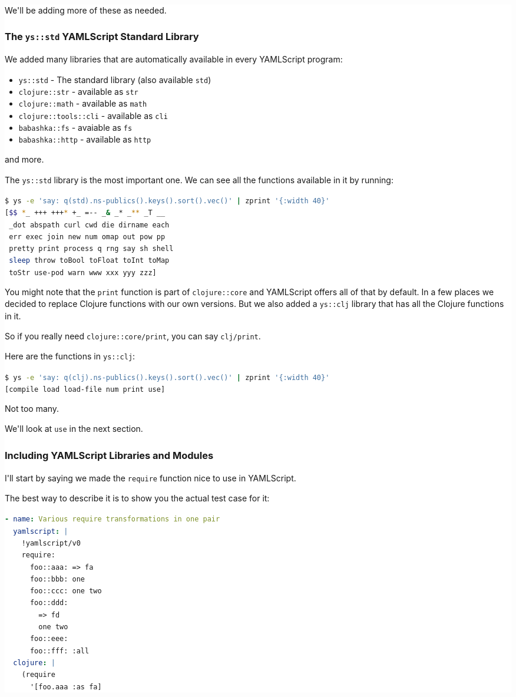 We'll be adding more of these as needed.


### The `ys::std` YAMLScript Standard Library

We added many libraries that are automatically available in every YAMLScript
program:

* `ys::std` - The standard library (also available `std`)
* `clojure::str` - available as `str`
* `clojure::math` - available as `math`
* `clojure::tools::cli` - available as `cli`
* `babashka::fs` - avaiable as `fs`
* `babashka::http` - available as `http`

and more.

The `ys::std` library is the most important one.
We can see all the functions available in it by running:

```bash
$ ys -e 'say: q(std).ns-publics().keys().sort().vec()' | zprint '{:width 40}'
[$$ *_ +++ +++* +_ =-- _& _* _** _T __
 _dot abspath curl cwd die dirname each
 err exec join new num omap out pow pp
 pretty print process q rng say sh shell
 sleep throw toBool toFloat toInt toMap
 toStr use-pod warn www xxx yyy zzz]
```

You might note that the `print` function is part of `clojure::core` and
YAMLScript offers all of that by default.
In a few places we decided to replace Clojure functions with our own versions.
But we also added a `ys::clj` library that has all the Clojure functions in it.

So if you really need `clojure::core/print`, you can say `clj/print`.

Here are the functions in `ys::clj`:

```bash
$ ys -e 'say: q(clj).ns-publics().keys().sort().vec()' | zprint '{:width 40}'
[compile load load-file num print use]
```

Not too many.

We'll look at `use` in the next section.


### Including YAMLScript Libraries and Modules

I'll start by saying we made the `require` function nice to use in YAMLScript.

The best way to describe it is to show you the actual test case for it:

```yaml
- name: Various require transformations in one pair
  yamlscript: |
    !yamlscript/v0
    require:
      foo::aaa: => fa
      foo::bbb: one
      foo::ccc: one two
      foo::ddd:
        => fd
        one two
      foo::eee:
      foo::fff: :all
  clojure: |
    (require
      '[foo.aaa :as fa]
```